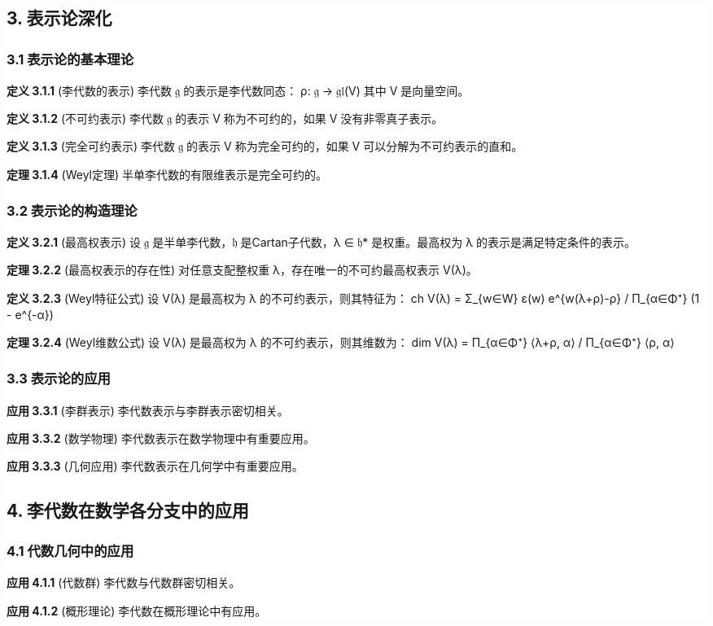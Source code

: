 ## 3. 表示论深化

### 3.1 表示论的基本理论

**定义 3.1.1** (李代数的表示)
李代数 𝔤 的表示是李代数同态：
ρ: 𝔤 → 𝔤𝔩(V)
其中 V 是向量空间。

**定义 3.1.2** (不可约表示)
李代数 𝔤 的表示 V 称为不可约的，如果 V 没有非零真子表示。

**定义 3.1.3** (完全可约表示)
李代数 𝔤 的表示 V 称为完全可约的，如果 V 可以分解为不可约表示的直和。

**定理 3.1.4** (Weyl定理)
半单李代数的有限维表示是完全可约的。

### 3.2 表示论的构造理论

**定义 3.2.1** (最高权表示)
设 𝔤 是半单李代数，𝔥 是Cartan子代数，λ ∈ 𝔥* 是权重。最高权为 λ 的表示是满足特定条件的表示。

**定理 3.2.2** (最高权表示的存在性)
对任意支配整权重 λ，存在唯一的不可约最高权表示 V(λ)。

**定义 3.2.3** (Weyl特征公式)
设 V(λ) 是最高权为 λ 的不可约表示，则其特征为：
ch V(λ) = Σ_{w∈W} ε(w) e^{w(λ+ρ)-ρ} / Π_{α∈Φ⁺} (1 - e^{-α})

**定理 3.2.4** (Weyl维数公式)
设 V(λ) 是最高权为 λ 的不可约表示，则其维数为：
dim V(λ) = Π_{α∈Φ⁺} ⟨λ+ρ, α⟩ / Π_{α∈Φ⁺} ⟨ρ, α⟩

### 3.3 表示论的应用

**应用 3.3.1** (李群表示)
李代数表示与李群表示密切相关。

**应用 3.3.2** (数学物理)
李代数表示在数学物理中有重要应用。

**应用 3.3.3** (几何应用)
李代数表示在几何学中有重要应用。

## 4. 李代数在数学各分支中的应用

### 4.1 代数几何中的应用

**应用 4.1.1** (代数群)
李代数与代数群密切相关。

**应用 4.1.2** (概形理论)
李代数在概形理论中有应用。
